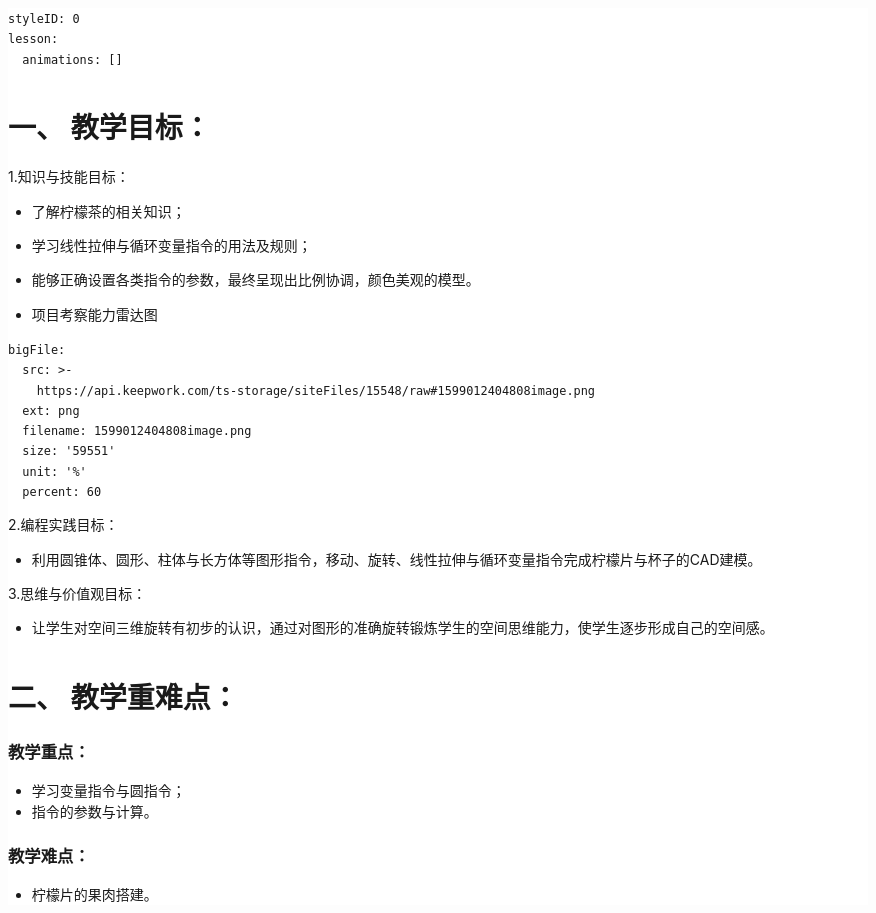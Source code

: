 
<style>
  .markdown-body hr {
    height: 1px;
  }
</style>





```@Lesson
styleID: 0
lesson:
  animations: []

```


# **一、	教学目标：**
1.知识与技能目标：
* 了解柠檬茶的相关知识；
* 学习线性拉伸与循环变量指令的用法及规则；
* 能够正确设置各类指令的参数，最终呈现出比例协调，颜色美观的模型。

* 项目考察能力雷达图


 
```@BigFile
bigFile:
  src: >-
    https://api.keepwork.com/ts-storage/siteFiles/15548/raw#1599012404808image.png
  ext: png
  filename: 1599012404808image.png
  size: '59551'
  unit: '%'
  percent: 60

```

2.编程实践目标：

* 利用圆锥体、圆形、柱体与长方体等图形指令，移动、旋转、线性拉伸与循环变量指令完成柠檬片与杯子的CAD建模。

3.思维与价值观目标：
* 让学生对空间三维旋转有初步的认识，通过对图形的准确旋转锻炼学生的空间思维能力，使学生逐步形成自己的空间感。
# **二、	教学重难点：**

### 教学重点：
* 学习变量指令与圆指令；
* 指令的参数与计算。
### 教学难点：
* 柠檬片的果肉搭建。
